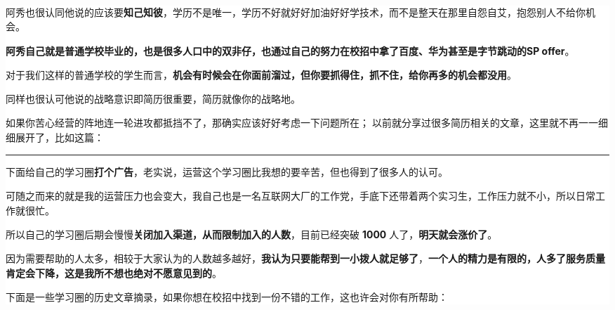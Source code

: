 阿秀也很认同他说的应该要**知己知彼**，学历不是唯一，学历不好就好好加油好好学技术，而不是整天在那里自怨自艾，抱怨别人不给你机会。

**阿秀自己就是普通学校毕业的，也是很多人口中的双非仔，也通过自己的努力在校招中拿了百度、华为甚至是字节跳动的SP offer**。

对于我们这样的普通学校的学生而言，**机会有时候会在你面前溜过，但你要抓得住，抓不住，给你再多的机会都没用**。

同样也很认可他说的战略意识即简历很重要，简历就像你的战略地。

如果你苦心经营的阵地连一轮进攻都抵挡不了，那确实应该好好考虑一下问题所在；  以前就分享过很多简历相关的文章，这里就不再一一细细展开了，比如这篇：

----

下面给自己的学习圈**打个广告**，老实说，运营这个学习圈比我想的要辛苦，但也得到了很多人的认可。

可随之而来的就是我的运营压力也会变大，我自己也是一名互联网大厂的工作党，手底下还带着两个实习生，工作压力就不小，所以日常工作就很忙。

所以自己的学习圈后期会慢慢**关闭加入渠道，从而限制加入的人数**，目前已经突破 **1000** 人了，**明天就会涨价了**。

因为需要帮助的人太多，相较于大家认为的人数越多越好，**我认为只要能帮到一小拨人就足够了**，**一个人的精力是有限的，人多了服务质量肯定会下降，这是我所不想也绝对不愿意见到的**。

下面是一些学习圈的历史文章摘录，如果你想在校招中找到一份不错的工作，这也许会对你有所帮助：









